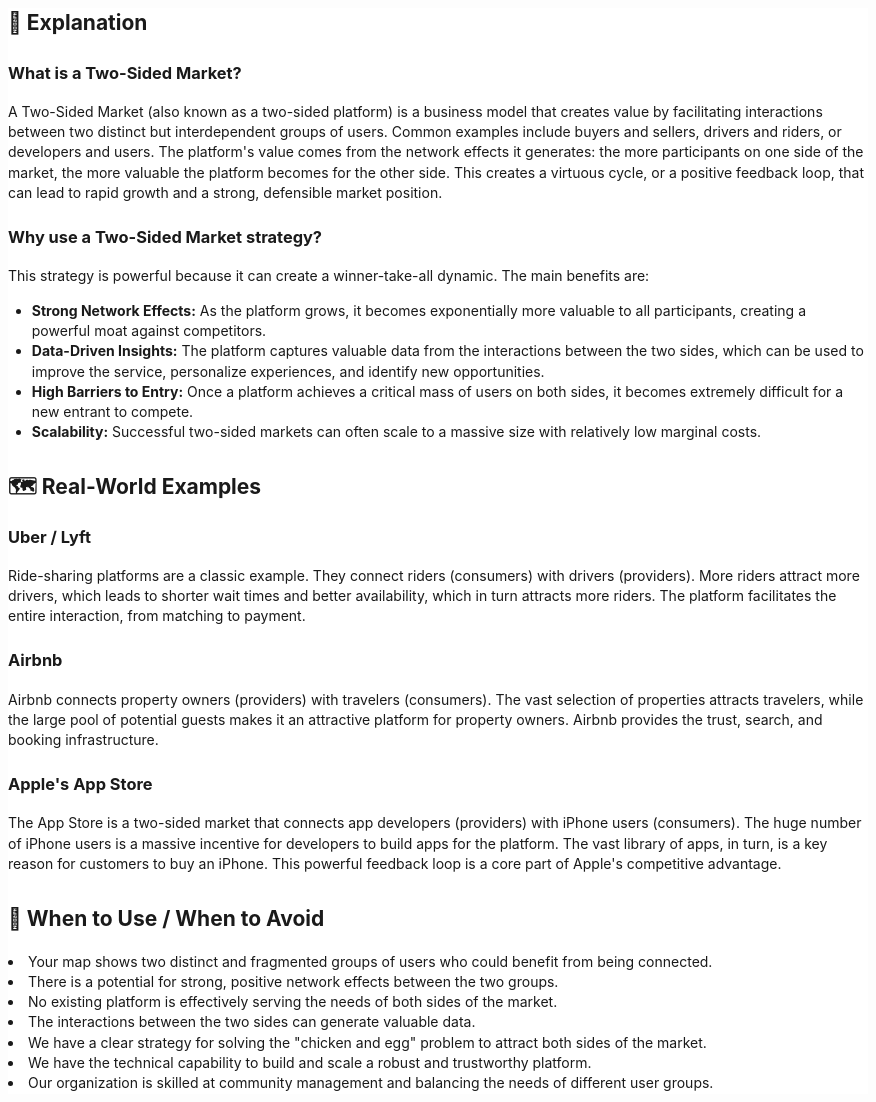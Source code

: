 ## 🤔 **Explanation**

### What is a Two-Sided Market?

A Two-Sided Market (also known as a two-sided platform) is a business model that creates value by facilitating interactions between two distinct but interdependent groups of users. Common examples include buyers and sellers, drivers and riders, or developers and users. The platform's value comes from the network effects it generates: the more participants on one side of the market, the more valuable the platform becomes for the other side. This creates a virtuous cycle, or a positive feedback loop, that can lead to rapid growth and a strong, defensible market position.

### Why use a Two-Sided Market strategy?

This strategy is powerful because it can create a winner-take-all dynamic. The main benefits are:

- **Strong Network Effects:** As the platform grows, it becomes exponentially more valuable to all participants, creating a powerful moat against competitors.
- **Data-Driven Insights:** The platform captures valuable data from the interactions between the two sides, which can be used to improve the service, personalize experiences, and identify new opportunities.
- **High Barriers to Entry:** Once a platform achieves a critical mass of users on both sides, it becomes extremely difficult for a new entrant to compete.
- **Scalability:** Successful two-sided markets can often scale to a massive size with relatively low marginal costs.

## 🗺️ **Real-World Examples**

### Uber / Lyft

Ride-sharing platforms are a classic example. They connect riders (consumers) with drivers (providers). More riders attract more drivers, which leads to shorter wait times and better availability, which in turn attracts more riders. The platform facilitates the entire interaction, from matching to payment.

### Airbnb

Airbnb connects property owners (providers) with travelers (consumers). The vast selection of properties attracts travelers, while the large pool of potential guests makes it an attractive platform for property owners. Airbnb provides the trust, search, and booking infrastructure.

### Apple's App Store

The App Store is a two-sided market that connects app developers (providers) with iPhone users (consumers). The huge number of iPhone users is a massive incentive for developers to build apps for the platform. The vast library of apps, in turn, is a key reason for customers to buy an iPhone. This powerful feedback loop is a core part of Apple's competitive advantage.

## 🚦 **When to Use / When to Avoid**

<Assessment strategyName="Two-Sided Markets">
  <MapSignals>
    <li>Your map shows two distinct and fragmented groups of users who could benefit from being connected.</li>
    <li>There is a potential for strong, positive network effects between the two groups.</li>
    <li>No existing platform is effectively serving the needs of both sides of the market.</li>
    <li>The interactions between the two sides can generate valuable data.</li>
  </MapSignals>
  <Readiness>
    <li>We have a clear strategy for solving the "chicken and egg" problem to attract both sides of the market.</li>
    <li>We have the technical capability to build and scale a robust and trustworthy platform.</li>
    <li>Our organization is skilled at community management and balancing the needs of different user groups.</li>